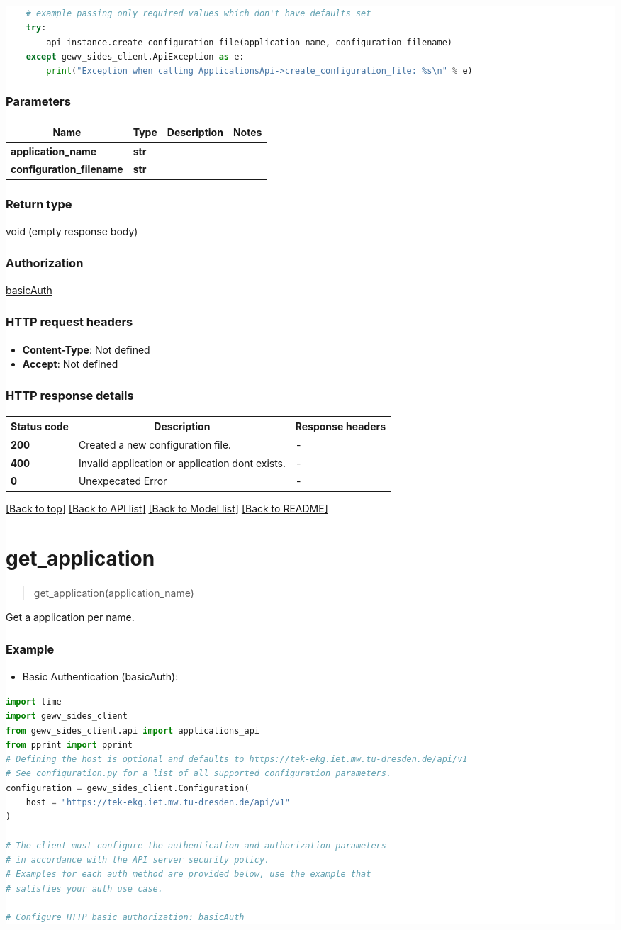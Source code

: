```python
    # example passing only required values which don't have defaults set
    try:
        api_instance.create_configuration_file(application_name, configuration_filename)
    except gewv_sides_client.ApiException as e:
        print("Exception when calling ApplicationsApi->create_configuration_file: %s\n" % e)
```


### Parameters

Name | Type | Description  | Notes
------------- | ------------- | ------------- | -------------
 **application_name** | **str**|  |
 **configuration_filename** | **str**|  |

### Return type

void (empty response body)

### Authorization

[basicAuth](../README.md#basicAuth)

### HTTP request headers

 - **Content-Type**: Not defined
 - **Accept**: Not defined


### HTTP response details
| Status code | Description | Response headers |
|-------------|-------------|------------------|
**200** | Created a new configuration file. |  -  |
**400** | Invalid application or application dont exists. |  -  |
**0** | Unexpecated Error |  -  |

[[Back to top]](#) [[Back to API list]](../README.md#documentation-for-api-endpoints) [[Back to Model list]](../README.md#documentation-for-models) [[Back to README]](../README.md)

# **get_application**
> get_application(application_name)



Get a application per name.

### Example

* Basic Authentication (basicAuth):
```python
import time
import gewv_sides_client
from gewv_sides_client.api import applications_api
from pprint import pprint
# Defining the host is optional and defaults to https://tek-ekg.iet.mw.tu-dresden.de/api/v1
# See configuration.py for a list of all supported configuration parameters.
configuration = gewv_sides_client.Configuration(
    host = "https://tek-ekg.iet.mw.tu-dresden.de/api/v1"
)

# The client must configure the authentication and authorization parameters
# in accordance with the API server security policy.
# Examples for each auth method are provided below, use the example that
# satisfies your auth use case.

# Configure HTTP basic authorization: basicAuth
```